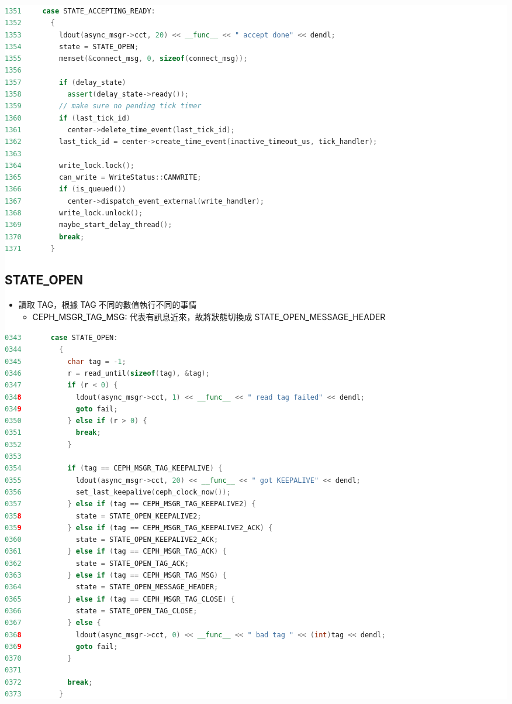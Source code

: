 ```c++
1351     case STATE_ACCEPTING_READY:
1352       {
1353         ldout(async_msgr->cct, 20) << __func__ << " accept done" << dendl;
1354         state = STATE_OPEN;
1355         memset(&connect_msg, 0, sizeof(connect_msg));
1356
1357         if (delay_state)
1358           assert(delay_state->ready());
1359         // make sure no pending tick timer
1360         if (last_tick_id)
1361           center->delete_time_event(last_tick_id);
1362         last_tick_id = center->create_time_event(inactive_timeout_us, tick_handler);
1363
1364         write_lock.lock();
1365         can_write = WriteStatus::CANWRITE;
1366         if (is_queued())
1367           center->dispatch_event_external(write_handler);
1368         write_lock.unlock();
1369         maybe_start_delay_thread();
1370         break;
1371       }
```

## STATE_OPEN
- 讀取 TAG，根據 TAG 不同的數值執行不同的事情
    - CEPH_MSGR_TAG_MSG: 代表有訊息近來，故將狀態切換成 STATE_OPEN_MESSAGE_HEADER
```c++
0343       case STATE_OPEN:
0344         {
0345           char tag = -1;
0346           r = read_until(sizeof(tag), &tag);
0347           if (r < 0) {
0348             ldout(async_msgr->cct, 1) << __func__ << " read tag failed" << dendl;
0349             goto fail;
0350           } else if (r > 0) {
0351             break;
0352           }
0353
0354           if (tag == CEPH_MSGR_TAG_KEEPALIVE) {
0355             ldout(async_msgr->cct, 20) << __func__ << " got KEEPALIVE" << dendl;
0356             set_last_keepalive(ceph_clock_now());
0357           } else if (tag == CEPH_MSGR_TAG_KEEPALIVE2) {
0358             state = STATE_OPEN_KEEPALIVE2;
0359           } else if (tag == CEPH_MSGR_TAG_KEEPALIVE2_ACK) {
0360             state = STATE_OPEN_KEEPALIVE2_ACK;
0361           } else if (tag == CEPH_MSGR_TAG_ACK) {
0362             state = STATE_OPEN_TAG_ACK;
0363           } else if (tag == CEPH_MSGR_TAG_MSG) {
0364             state = STATE_OPEN_MESSAGE_HEADER;
0365           } else if (tag == CEPH_MSGR_TAG_CLOSE) {
0366             state = STATE_OPEN_TAG_CLOSE;
0367           } else {
0368             ldout(async_msgr->cct, 0) << __func__ << " bad tag " << (int)tag << dendl;
0369             goto fail;
0370           }
0371
0372           break;
0373         }
```

